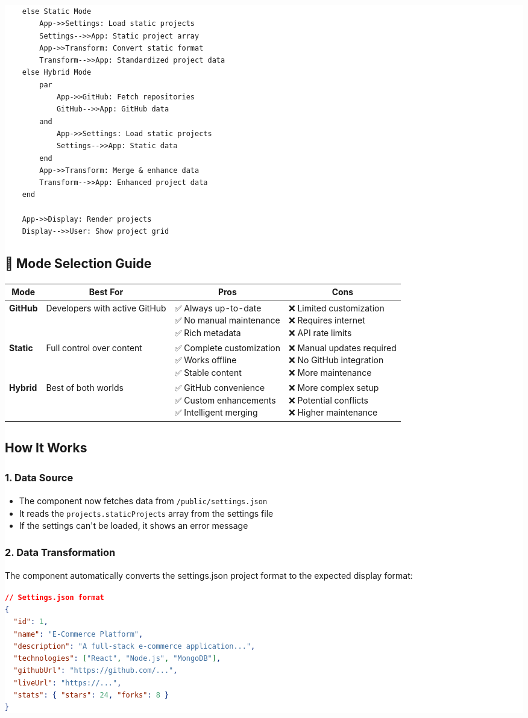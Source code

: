 ```mermaid
    else Static Mode
        App->>Settings: Load static projects
        Settings-->>App: Static project array
        App->>Transform: Convert static format
        Transform-->>App: Standardized project data
    else Hybrid Mode
        par
            App->>GitHub: Fetch repositories
            GitHub-->>App: GitHub data
        and
            App->>Settings: Load static projects
            Settings-->>App: Static data
        end
        App->>Transform: Merge & enhance data
        Transform-->>App: Enhanced project data
    end

    App->>Display: Render projects
    Display-->>User: Show project grid
```

## 🎯 Mode Selection Guide

| **Mode**   | **Best For**                  | **Pros**                                                                 | **Cons**                                                                     |
| ---------- | ----------------------------- | ------------------------------------------------------------------------ | ---------------------------------------------------------------------------- |
| **GitHub** | Developers with active GitHub | ✅ Always up-to-date<br/>✅ No manual maintenance<br/>✅ Rich metadata      | ❌ Limited customization<br/>❌ Requires internet<br/>❌ API rate limits        |
| **Static** | Full control over content     | ✅ Complete customization<br/>✅ Works offline<br/>✅ Stable content        | ❌ Manual updates required<br/>❌ No GitHub integration<br/>❌ More maintenance |
| **Hybrid** | Best of both worlds           | ✅ GitHub convenience<br/>✅ Custom enhancements<br/>✅ Intelligent merging | ❌ More complex setup<br/>❌ Potential conflicts<br/>❌ Higher maintenance      |

## How It Works

### 1. Data Source
- The component now fetches data from `/public/settings.json`
- It reads the `projects.staticProjects` array from the settings file
- If the settings can't be loaded, it shows an error message

### 2. Data Transformation
The component automatically converts the settings.json project format to the expected display format:

```json
// Settings.json format
{
  "id": 1,
  "name": "E-Commerce Platform",
  "description": "A full-stack e-commerce application...",
  "technologies": ["React", "Node.js", "MongoDB"],
  "githubUrl": "https://github.com/...",
  "liveUrl": "https://...",
  "stats": { "stars": 24, "forks": 8 }
}
```
